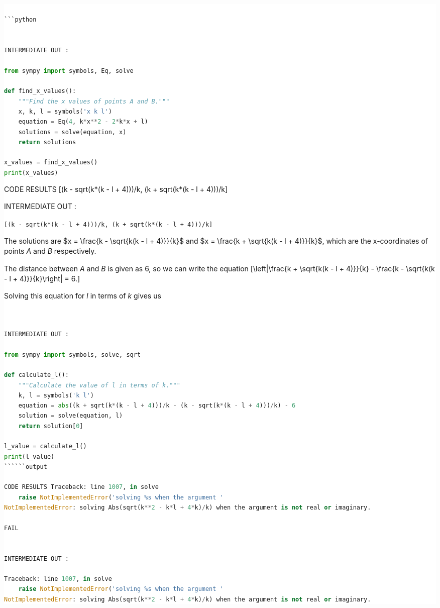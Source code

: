 ```python

```python


INTERMEDIATE OUT :

from sympy import symbols, Eq, solve

def find_x_values():
    """Find the x values of points A and B."""
    x, k, l = symbols('x k l')
    equation = Eq(4, k*x**2 - 2*k*x + l)
    solutions = solve(equation, x)
    return solutions

x_values = find_x_values()
print(x_values)
```

CODE RESULTS [(k - sqrt(k*(k - l + 4)))/k, (k + sqrt(k*(k - l + 4)))/k]

INTERMEDIATE OUT :
```output
[(k - sqrt(k*(k - l + 4)))/k, (k + sqrt(k*(k - l + 4)))/k]
```
The solutions are $x = \frac{k - \sqrt{k(k - l + 4)}}{k}$ and $x = \frac{k + \sqrt{k(k - l + 4)}}{k}$, which are the x-coordinates of points $A$ and $B$ respectively.

The distance between $A$ and $B$ is given as 6, so we can write the equation
\[\left|\frac{k + \sqrt{k(k - l + 4)}}{k} - \frac{k - \sqrt{k(k - l + 4)}}{k}\right| = 6.\]

Solving this equation for $l$ in terms of $k$ gives us

```python


INTERMEDIATE OUT :

from sympy import symbols, solve, sqrt

def calculate_l():
    """Calculate the value of l in terms of k."""
    k, l = symbols('k l')
    equation = abs((k + sqrt(k*(k - l + 4)))/k - (k - sqrt(k*(k - l + 4)))/k) - 6
    solution = solve(equation, l)
    return solution[0]

l_value = calculate_l()
print(l_value)
``````output

CODE RESULTS Traceback: line 1007, in solve
    raise NotImplementedError('solving %s when the argument '
NotImplementedError: solving Abs(sqrt(k**2 - k*l + 4*k)/k) when the argument is not real or imaginary.

FAIL


INTERMEDIATE OUT :

Traceback: line 1007, in solve
    raise NotImplementedError('solving %s when the argument '
NotImplementedError: solving Abs(sqrt(k**2 - k*l + 4*k)/k) when the argument is not real or imaginary.

```